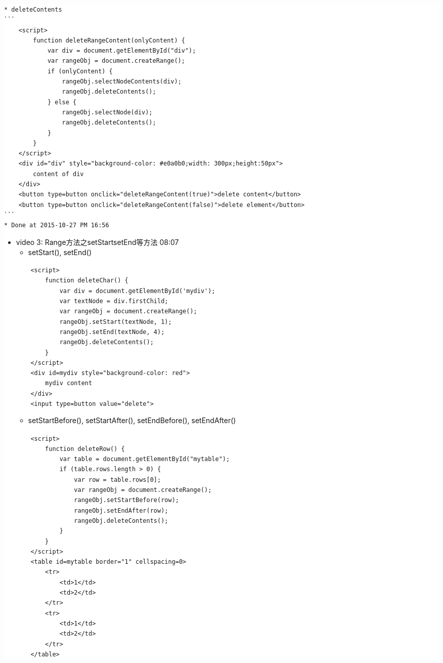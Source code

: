 	* deleteContents
	```
		<script>
			function deleteRangeContent(onlyContent) {
				var div = document.getElementById("div");
				var rangeObj = document.createRange();
				if (onlyContent) {
					rangeObj.selectNodeContents(div);
					rangeObj.deleteContents();
				} else {
					rangeObj.selectNode(div);
					rangeObj.deleteContents();
				}
			}
		</script>
		<div id="div" style="background-color: #e0a0b0;width: 300px;height:50px">
			content of div
		</div>
		<button type=button onclick="deleteRangeContent(true)">delete content</button>
		<button type=button onclick="deleteRangeContent(false)">delete element</button>
	```
	* Done at 2015-10-27 PM 16:56
* video 3: Range方法之setStartsetEnd等方法 08:07
	* setStart(), setEnd()
	```
		<script>
			function deleteChar() {
				var div = document.getElementById('mydiv');
				var textNode = div.firstChild;
				var rangeObj = document.createRange();
				rangeObj.setStart(textNode, 1);
				rangeObj.setEnd(textNode, 4);
				rangeObj.deleteContents();
			}
		</script>
		<div id=mydiv style="background-color: red">
			mydiv content
		</div>
		<input type=button value="delete">
	```
	* setStartBefore(), setStartAfter(), setEndBefore(), setEndAfter()
	```
		<script>
			function deleteRow() {
				var table = document.getElementById("mytable");
				if (table.rows.length > 0) {
					var row = table.rows[0];
					var rangeObj = document.createRange();
					rangeObj.setStartBefore(row);
					rangeObj.setEndAfter(row);
					rangeObj.deleteContents();
				}
			}
		</script>
		<table id=mytable border="1" cellspacing=0>
			<tr>
				<td>1</td>
				<td>2</td>
			</tr>
			<tr>
				<td>1</td>
				<td>2</td>
			</tr>			
		</table>